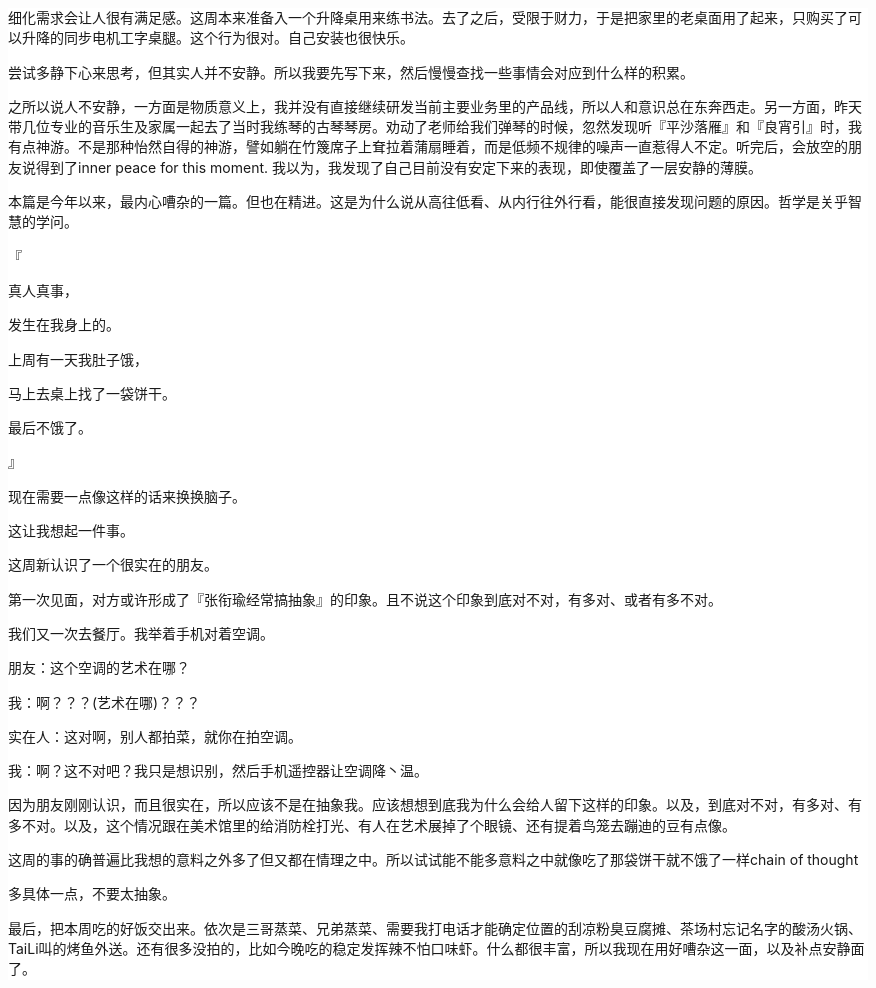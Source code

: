 细化需求会让人很有满足感。这周本来准备入一个升降桌用来练书法。去了之后，受限于财力，于是把家里的老桌面用了起来，只购买了可以升降的同步电机工字桌腿。这个行为很对。自己安装也很快乐。

尝试多静下心来思考，但其实人并不安静。所以我要先写下来，然后慢慢查找一些事情会对应到什么样的积累。

之所以说人不安静，一方面是物质意义上，我并没有直接继续研发当前主要业务里的产品线，所以人和意识总在东奔西走。另一方面，昨天带几位专业的音乐生及家属一起去了当时我练琴的古琴琴房。劝动了老师给我们弹琴的时候，忽然发现听『平沙落雁』和『良宵引』时，我有点神游。不是那种怡然自得的神游，譬如躺在竹篾席子上耷拉着蒲扇睡着，而是低频不规律的噪声一直惹得人不定。听完后，会放空的朋友说得到了inner peace for this moment. 我以为，我发现了自己目前没有安定下来的表现，即使覆盖了一层安静的薄膜。

本篇是今年以来，最内心嘈杂的一篇。但也在精进。这是为什么说从高往低看、从内行往外行看，能很直接发现问题的原因。哲学是关乎智慧的学问。

『

真人真事，

发生在我身上的。

上周有一天我肚子饿，

马上去桌上找了一袋饼干。

最后不饿了。

』

现在需要一点像这样的话来换换脑子。

这让我想起一件事。

这周新认识了一个很实在的朋友。

第一次见面，对方或许形成了『张衔瑜经常搞抽象』的印象。且不说这个印象到底对不对，有多对、或者有多不对。

我们又一次去餐厅。我举着手机对着空调。

朋友：这个空调的艺术在哪？

我：啊？？？(艺术在哪)？？？

实在人：这对啊，别人都拍菜，就你在拍空调。

我：啊？这不对吧？我只是想识别，然后手机遥控器让空调降丶温。

因为朋友刚刚认识，而且很实在，所以应该不是在抽象我。应该想想到底我为什么会给人留下这样的印象。以及，到底对不对，有多对、有多不对。以及，这个情况跟在美术馆里的给消防栓打光、有人在艺术展掉了个眼镜、还有提着鸟笼去蹦迪的豆有点像。

这周的事的确普遍比我想的意料之外多了但又都在情理之中。所以试试能不能多意料之中就像吃了那袋饼干就不饿了一样chain of thought

多具体一点，不要太抽象。

最后，把本周吃的好饭交出来。依次是三哥蒸菜、兄弟蒸菜、需要我打电话才能确定位置的刮凉粉臭豆腐摊、茶场村忘记名字的酸汤火锅、TaiLi叫的烤鱼外送。还有很多没拍的，比如今晚吃的稳定发挥辣不怕口味虾。什么都很丰富，所以我现在用好嘈杂这一面，以及补点安静面了。
